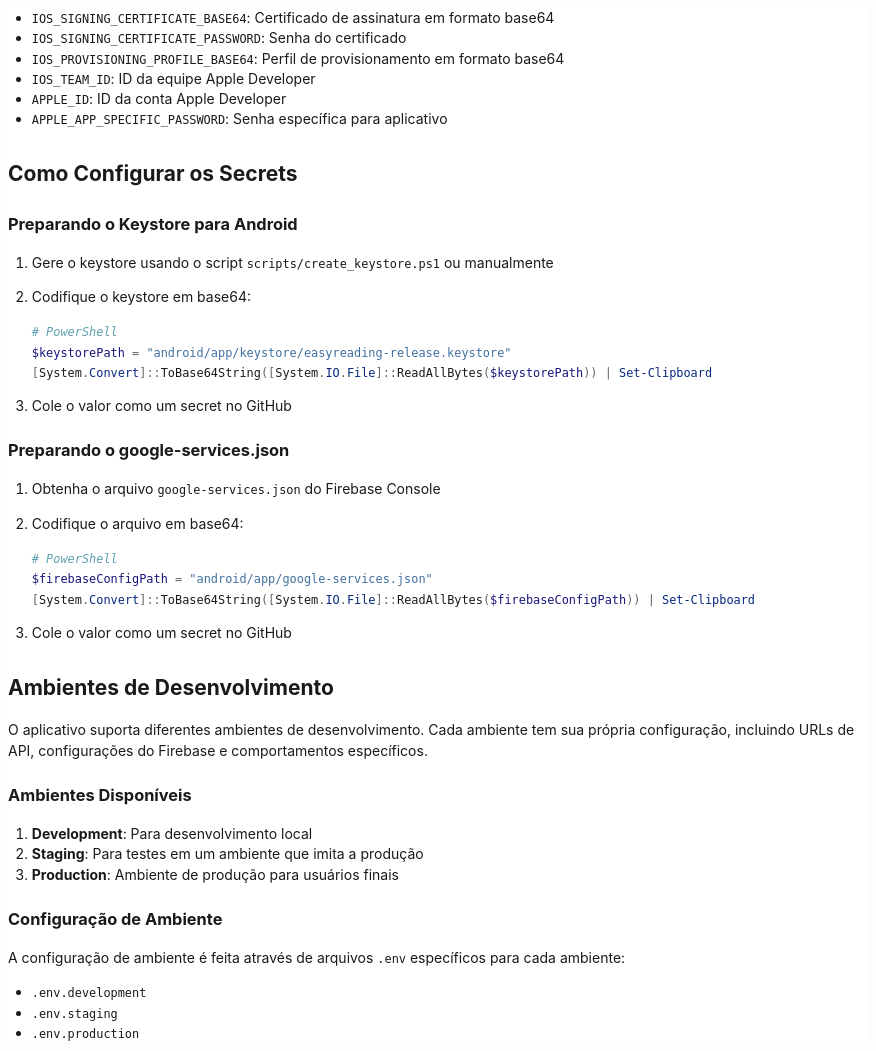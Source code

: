 - `IOS_SIGNING_CERTIFICATE_BASE64`: Certificado de assinatura em formato base64
- `IOS_SIGNING_CERTIFICATE_PASSWORD`: Senha do certificado
- `IOS_PROVISIONING_PROFILE_BASE64`: Perfil de provisionamento em formato base64
- `IOS_TEAM_ID`: ID da equipe Apple Developer
- `APPLE_ID`: ID da conta Apple Developer
- `APPLE_APP_SPECIFIC_PASSWORD`: Senha específica para aplicativo

## Como Configurar os Secrets

### Preparando o Keystore para Android

1. Gere o keystore usando o script `scripts/create_keystore.ps1` ou manualmente
2. Codifique o keystore em base64:

   ```powershell
   # PowerShell
   $keystorePath = "android/app/keystore/easyreading-release.keystore"
   [System.Convert]::ToBase64String([System.IO.File]::ReadAllBytes($keystorePath)) | Set-Clipboard
   ```

3. Cole o valor como um secret no GitHub

### Preparando o google-services.json

1. Obtenha o arquivo `google-services.json` do Firebase Console
2. Codifique o arquivo em base64:

   ```powershell
   # PowerShell
   $firebaseConfigPath = "android/app/google-services.json"
   [System.Convert]::ToBase64String([System.IO.File]::ReadAllBytes($firebaseConfigPath)) | Set-Clipboard
   ```

3. Cole o valor como um secret no GitHub

## Ambientes de Desenvolvimento

O aplicativo suporta diferentes ambientes de desenvolvimento. Cada ambiente tem sua própria configuração, incluindo URLs de API, configurações do Firebase e comportamentos específicos.

### Ambientes Disponíveis

1. **Development**: Para desenvolvimento local
2. **Staging**: Para testes em um ambiente que imita a produção
3. **Production**: Ambiente de produção para usuários finais

### Configuração de Ambiente

A configuração de ambiente é feita através de arquivos `.env` específicos para cada ambiente:

- `.env.development`
- `.env.staging`
- `.env.production`
